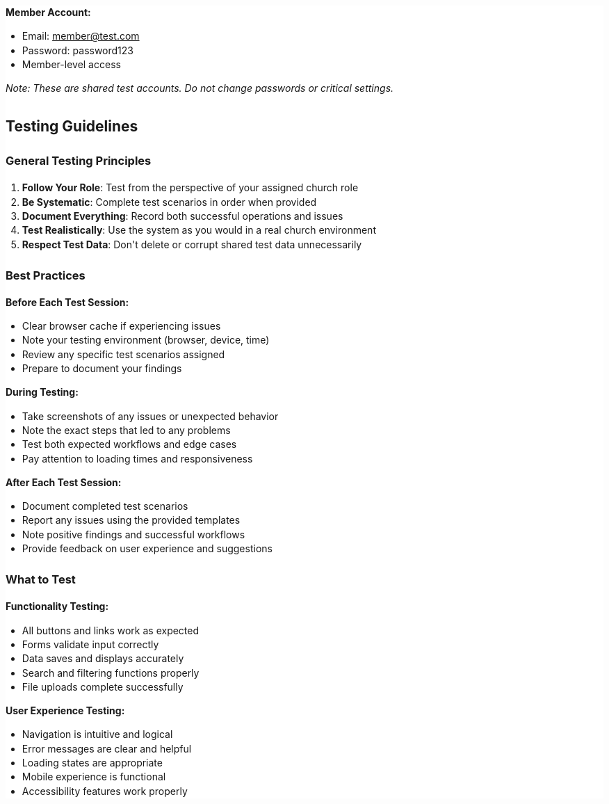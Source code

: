 **Member Account:**
- Email: member@test.com
- Password: password123
- Member-level access

*Note: These are shared test accounts. Do not change passwords or critical settings.*

## Testing Guidelines

### General Testing Principles

1. **Follow Your Role**: Test from the perspective of your assigned church role
2. **Be Systematic**: Complete test scenarios in order when provided
3. **Document Everything**: Record both successful operations and issues
4. **Test Realistically**: Use the system as you would in a real church environment
5. **Respect Test Data**: Don't delete or corrupt shared test data unnecessarily

### Best Practices

**Before Each Test Session:**
- Clear browser cache if experiencing issues
- Note your testing environment (browser, device, time)
- Review any specific test scenarios assigned
- Prepare to document your findings

**During Testing:**
- Take screenshots of any issues or unexpected behavior
- Note the exact steps that led to any problems
- Test both expected workflows and edge cases
- Pay attention to loading times and responsiveness

**After Each Test Session:**
- Document completed test scenarios
- Report any issues using the provided templates
- Note positive findings and successful workflows
- Provide feedback on user experience and suggestions

### What to Test

**Functionality Testing:**
- All buttons and links work as expected
- Forms validate input correctly
- Data saves and displays accurately
- Search and filtering functions properly
- File uploads complete successfully

**User Experience Testing:**
- Navigation is intuitive and logical
- Error messages are clear and helpful
- Loading states are appropriate
- Mobile experience is functional
- Accessibility features work properly
